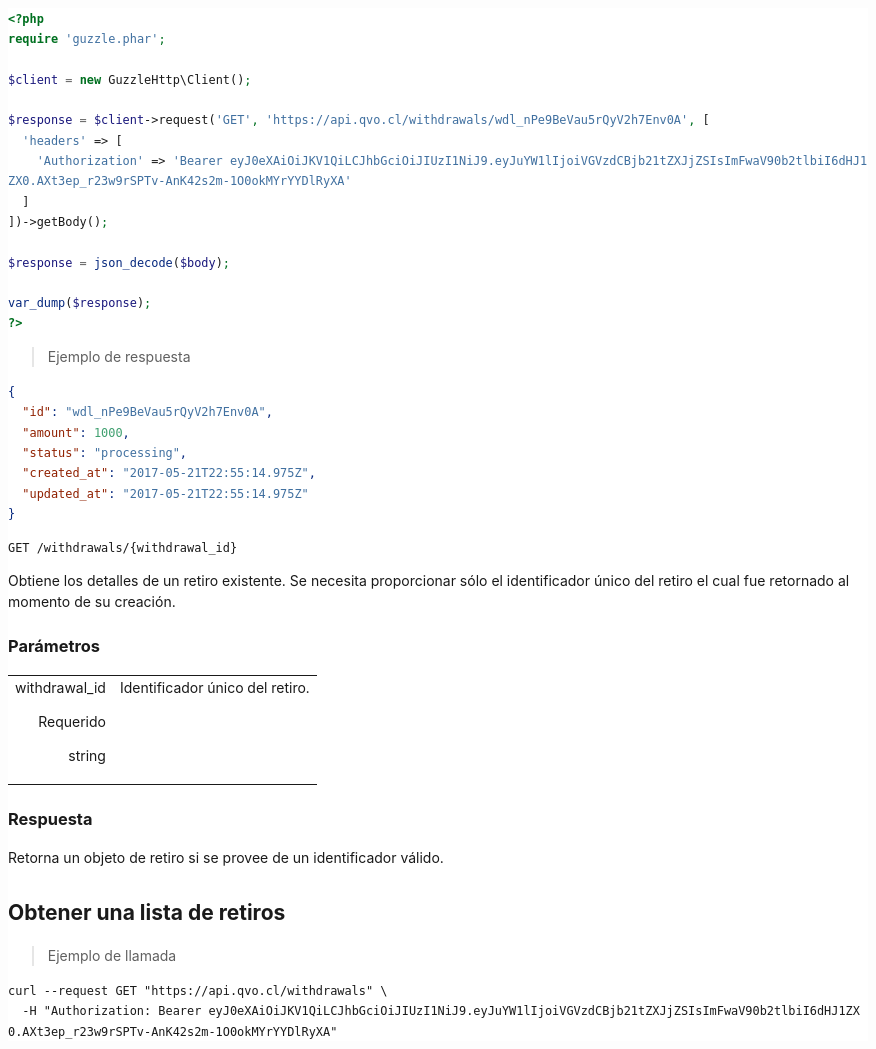 ````php
<?php
require 'guzzle.phar';

$client = new GuzzleHttp\Client();

$response = $client->request('GET', 'https://api.qvo.cl/withdrawals/wdl_nPe9BeVau5rQyV2h7Env0A', [
  'headers' => [
    'Authorization' => 'Bearer eyJ0eXAiOiJKV1QiLCJhbGciOiJIUzI1NiJ9.eyJuYW1lIjoiVGVzdCBjb21tZXJjZSIsImFwaV90b2tlbiI6dHJ1ZX0.AXt3ep_r23w9rSPTv-AnK42s2m-1O0okMYrYYDlRyXA'
  ]
])->getBody();

$response = json_decode($body);

var_dump($response);
?>
````

> Ejemplo de respuesta

```json
{
  "id": "wdl_nPe9BeVau5rQyV2h7Env0A",
  "amount": 1000,
  "status": "processing",
  "created_at": "2017-05-21T22:55:14.975Z",
  "updated_at": "2017-05-21T22:55:14.975Z"
}
```

`GET /withdrawals/{withdrawal_id}`

Obtiene los detalles de un retiro existente. Se necesita proporcionar sólo el identificador único del retiro el cual fue retornado al momento de su creación.

### Parámetros
|||
|---------: | -----------|
| withdrawal_id<p class="attr-desc warning">Requerido</p><p class="attr-desc">string</p> | Identificador único del retiro. |


### Respuesta

Retorna un objeto de retiro si se provee de un identificador válido.




## Obtener una lista de retiros

> Ejemplo de llamada

````shell
curl --request GET "https://api.qvo.cl/withdrawals" \
  -H "Authorization: Bearer eyJ0eXAiOiJKV1QiLCJhbGciOiJIUzI1NiJ9.eyJuYW1lIjoiVGVzdCBjb21tZXJjZSIsImFwaV90b2tlbiI6dHJ1ZX0.AXt3ep_r23w9rSPTv-AnK42s2m-1O0okMYrYYDlRyXA"
````
